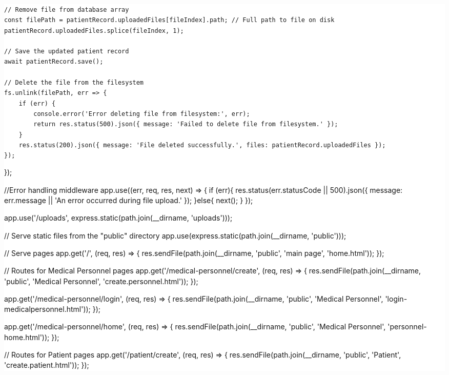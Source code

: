     // Remove file from database array
    const filePath = patientRecord.uploadedFiles[fileIndex].path; // Full path to file on disk
    patientRecord.uploadedFiles.splice(fileIndex, 1);

    // Save the updated patient record
    await patientRecord.save();

    // Delete the file from the filesystem
    fs.unlink(filePath, err => {
        if (err) {
            console.error('Error deleting file from filesystem:', err);
            return res.status(500).json({ message: 'Failed to delete file from filesystem.' });
        }
        res.status(200).json({ message: 'File deleted successfully.', files: patientRecord.uploadedFiles });
    });
});

//Error handling middleware
app.use((err, req, res, next) => {
    if (err){
        res.status(err.statusCode || 500).json({ message: err.message || 'An error occurred during file upload.' });
    }else{
        next();
    }
});

app.use('/uploads', express.static(path.join(__dirname, 'uploads')));

// Serve static files from the "public" directory
app.use(express.static(path.join(__dirname, 'public')));

// Serve pages
app.get('/', (req, res) => {
    res.sendFile(path.join(__dirname, 'public', 'main page', 'home.html'));
});

// Routes for Medical Personnel pages
app.get('/medical-personnel/create', (req, res) => {
    res.sendFile(path.join(__dirname, 'public', 'Medical Personnel', 'create.personnel.html'));
});

app.get('/medical-personnel/login', (req, res) => {
    res.sendFile(path.join(__dirname, 'public', 'Medical Personnel', 'login-medicalpersonnel.html'));
});

app.get('/medical-personnel/home', (req, res) => {
    res.sendFile(path.join(__dirname, 'public', 'Medical Personnel', 'personnel-home.html'));
});

// Routes for Patient pages
app.get('/patient/create', (req, res) => {
    res.sendFile(path.join(__dirname, 'public', 'Patient', 'create.patient.html'));
});

